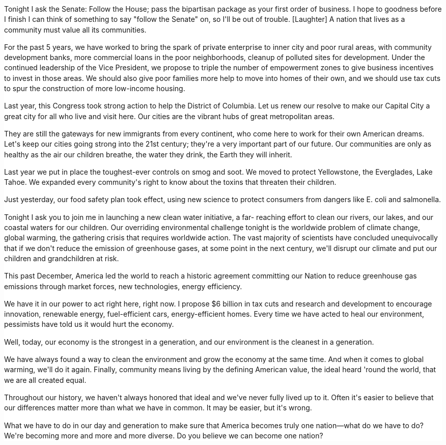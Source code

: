 Tonight I ask the Senate: Follow the House; pass the bipartisan package as your first order of business. I hope to goodness before I finish I can think of something to say "follow the Senate" on, so I'll be out of trouble. [Laughter] A nation that lives as a community must value all its communities.

For the past 5 years, we have worked to bring the spark of private enterprise to inner city and poor rural areas, with community development banks, more commercial loans in the poor neighborhoods, cleanup of polluted sites for development. Under the continued leadership of the Vice President, we propose to triple the number of empowerment zones to give business incentives to invest in those areas. We should also give poor families more help to move into homes of their own, and we should use tax cuts to spur the construction of more low-income housing.

Last year, this Congress took strong action to help the District of Columbia. Let us renew our resolve to make our Capital City a great city for all who live and visit here. Our cities are the vibrant hubs of great metropolitan areas.

They are still the gateways for new immigrants from every continent, who come here to work for their own American dreams. Let's keep our cities going strong into the 21st century; they're a very important part of our future. Our communities are only as healthy as the air our children breathe, the water they drink, the Earth they will inherit.

Last year we put in place the toughest-ever controls on smog and soot. We moved to protect Yellowstone, the Everglades, Lake Tahoe. We expanded every community's right to know about the toxins that threaten their children.

Just yesterday, our food safety plan took effect, using new science to protect consumers from dangers like E. coli and salmonella.

Tonight I ask you to join me in launching a new clean water initiative, a far- reaching effort to clean our rivers, our lakes, and our coastal waters for our children. Our overriding environmental challenge tonight is the worldwide problem of climate change, global warming, the gathering crisis that requires worldwide action. The vast majority of scientists have concluded unequivocally that if we don't reduce the emission of greenhouse gases, at some point in the next century, we'll disrupt our climate and put our children and grandchildren at risk.

This past December, America led the world to reach a historic agreement committing our Nation to reduce greenhouse gas emissions through market forces, new technologies, energy efficiency.

We have it in our power to act right here, right now. I propose $6 billion in tax cuts and research and development to encourage innovation, renewable energy, fuel-efficient cars, energy-efficient homes. Every time we have acted to heal our environment, pessimists have told us it would hurt the economy.

Well, today, our economy is the strongest in a generation, and our environment is the cleanest in a generation.

We have always found a way to clean the environment and grow the economy at the same time. And when it comes to global warming, we'll do it again. Finally, community means living by the defining American value, the ideal heard 'round the world, that we are all created equal.

Throughout our history, we haven't always honored that ideal and we've never fully lived up to it. Often it's easier to believe that our differences matter more than what we have in common. It may be easier, but it's wrong.

What we have to do in our day and generation to make sure that America becomes truly one nation—what do we have to do? We're becoming more and more and more diverse. Do you believe we can become one nation?

